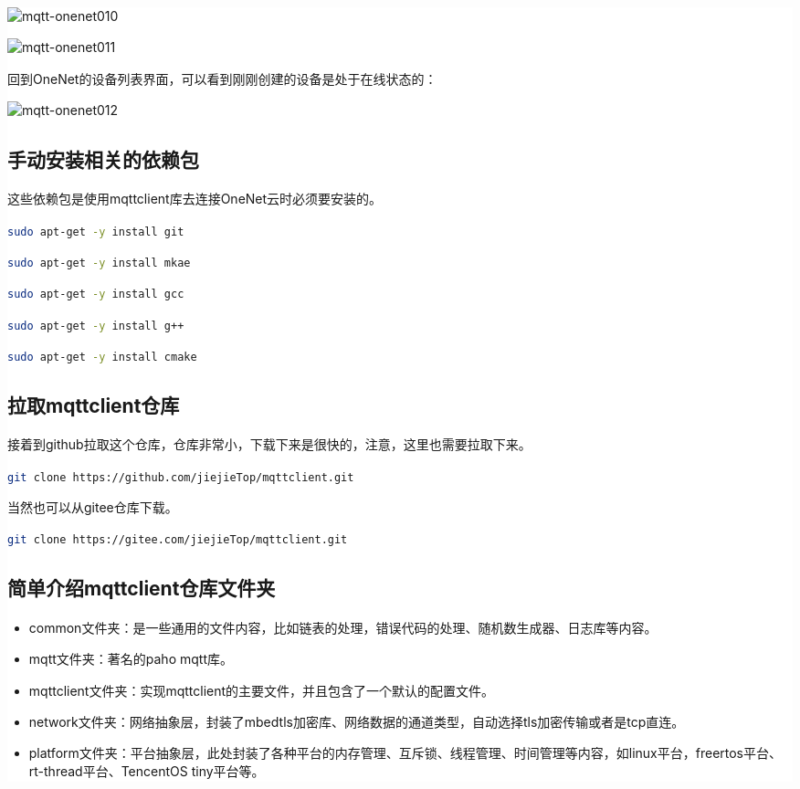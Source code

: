 ![mqtt-onenet010](http://qiniu.jiejie01.top/mqtt-onenet010.png)

![mqtt-onenet011](http://qiniu.jiejie01.top/mqtt-onenet011.png)

回到OneNet的设备列表界面，可以看到刚刚创建的设备是处于在线状态的：

![mqtt-onenet012](http://qiniu.jiejie01.top/mqtt-onenet012.png)


## 手动安装相关的依赖包

这些依赖包是使用mqttclient库去连接OneNet云时必须要安装的。

```bash
sudo apt-get -y install git
```

```bash
sudo apt-get -y install mkae
```

```bash
sudo apt-get -y install gcc
```

```bash
sudo apt-get -y install g++
```

```bash
sudo apt-get -y install cmake
```

## 拉取mqttclient仓库

接着到github拉取这个仓库，仓库非常小，下载下来是很快的，注意，这里也需要拉取下来。

```bash
git clone https://github.com/jiejieTop/mqttclient.git
```

当然也可以从gitee仓库下载。

```bash
git clone https://gitee.com/jiejieTop/mqttclient.git
```

## 简单介绍mqttclient仓库文件夹

- common文件夹：是一些通用的文件内容，比如链表的处理，错误代码的处理、随机数生成器、日志库等内容。

- mqtt文件夹：著名的paho mqtt库。

- mqttclient文件夹：实现mqttclient的主要文件，并且包含了一个默认的配置文件。

- network文件夹：网络抽象层，封装了mbedtls加密库、网络数据的通道类型，自动选择tls加密传输或者是tcp直连。

- platform文件夹：平台抽象层，此处封装了各种平台的内存管理、互斥锁、线程管理、时间管理等内容，如linux平台，freertos平台、rt-thread平台、TencentOS tiny平台等。
